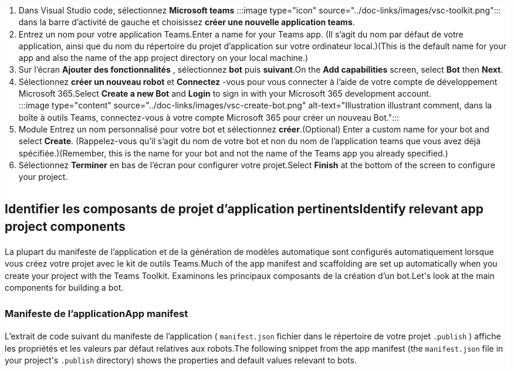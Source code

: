 1. Dans Visual Studio code, sélectionnez **Microsoft teams** :::image type="icon" source="../doc-links/images/vsc-toolkit.png"::: dans la barre d’activité de gauche et choisissez **créer une nouvelle application teams**.
1. <span data-ttu-id="d2d50-126">Entrez un nom pour votre application Teams.</span><span class="sxs-lookup"><span data-stu-id="d2d50-126">Enter a name for your Teams app.</span></span> <span data-ttu-id="d2d50-127">(Il s’agit du nom par défaut de votre application, ainsi que du nom du répertoire du projet d’application sur votre ordinateur local.)</span><span class="sxs-lookup"><span data-stu-id="d2d50-127">(This is the default name for your app and also the name of the app project directory on your local machine.)</span></span>
1. <span data-ttu-id="d2d50-128">Sur l’écran **Ajouter des fonctionnalités** , sélectionnez **bot** puis **suivant**.</span><span class="sxs-lookup"><span data-stu-id="d2d50-128">On the **Add capabilities** screen, select **Bot** then **Next**.</span></span>
1. <span data-ttu-id="d2d50-129">Sélectionnez **créer un nouveau robot** et **Connectez** -vous pour vous connecter à l’aide de votre compte de développement Microsoft 365.</span><span class="sxs-lookup"><span data-stu-id="d2d50-129">Select **Create a new Bot** and **Login** to sign in with your Microsoft 365 development account.</span></span><br/>
:::image type="content" source="../doc-links/images/vsc-create-bot.png" alt-text="Illustration illustrant comment, dans la boîte à outils Teams, connectez-vous à votre compte Microsoft 365 pour créer un nouveau Bot.":::
1. <span data-ttu-id="d2d50-131">Module Entrez un nom personnalisé pour votre bot et sélectionnez **créer**.</span><span class="sxs-lookup"><span data-stu-id="d2d50-131">(Optional) Enter a custom name for your bot and select **Create**.</span></span> <span data-ttu-id="d2d50-132">(Rappelez-vous qu’il s’agit du nom de votre bot et non du nom de l’application teams que vous avez déjà spécifiée.)</span><span class="sxs-lookup"><span data-stu-id="d2d50-132">(Remember, this is the name for your bot and not the name of the Teams app you already specified.)</span></span>
1. <span data-ttu-id="d2d50-133">Sélectionnez **Terminer** en bas de l’écran pour configurer votre projet.</span><span class="sxs-lookup"><span data-stu-id="d2d50-133">Select **Finish** at the bottom of the screen to configure your project.</span></span>

## <a name="identify-relevant-app-project-components"></a><span data-ttu-id="d2d50-134">Identifier les composants de projet d’application pertinents</span><span class="sxs-lookup"><span data-stu-id="d2d50-134">Identify relevant app project components</span></span>

<span data-ttu-id="d2d50-135">La plupart du manifeste de l’application et de la génération de modèles automatique sont configurés automatiquement lorsque vous créez votre projet avec le kit de outils Teams.</span><span class="sxs-lookup"><span data-stu-id="d2d50-135">Much of the app manifest and scaffolding are set up automatically when you create your project with the Teams Toolkit.</span></span> <span data-ttu-id="d2d50-136">Examinons les principaux composants de la création d’un bot.</span><span class="sxs-lookup"><span data-stu-id="d2d50-136">Let's look at the main components for building a bot.</span></span>

### <a name="app-manifest"></a><span data-ttu-id="d2d50-137">Manifeste de l’application</span><span class="sxs-lookup"><span data-stu-id="d2d50-137">App manifest</span></span>

<span data-ttu-id="d2d50-138">L’extrait de code suivant du manifeste de l’application ( `manifest.json` fichier dans le répertoire de votre projet `.publish` ) affiche les propriétés et les valeurs par défaut relatives aux robots.</span><span class="sxs-lookup"><span data-stu-id="d2d50-138">The following snippet from the app manifest (the `manifest.json` file in your project's `.publish` directory) shows the properties and default values relevant to bots.</span></span>
